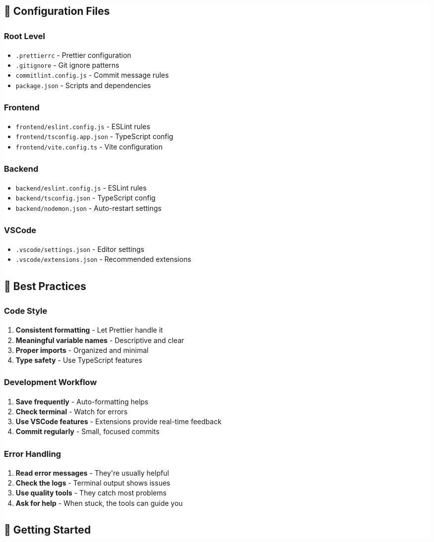 ## **🔧 Configuration Files**

### **Root Level**

- `.prettierrc` - Prettier configuration
- `.gitignore` - Git ignore patterns
- `commitlint.config.js` - Commit message rules
- `package.json` - Scripts and dependencies

### **Frontend**

- `frontend/eslint.config.js` - ESLint rules
- `frontend/tsconfig.app.json` - TypeScript config
- `frontend/vite.config.ts` - Vite configuration

### **Backend**

- `backend/eslint.config.js` - ESLint rules
- `backend/tsconfig.json` - TypeScript config
- `backend/nodemon.json` - Auto-restart settings

### **VSCode**

- `.vscode/settings.json` - Editor settings
- `.vscode/extensions.json` - Recommended extensions

## **🎯 Best Practices**

### **Code Style**

1. **Consistent formatting** - Let Prettier handle it
2. **Meaningful variable names** - Descriptive and clear
3. **Proper imports** - Organized and minimal
4. **Type safety** - Use TypeScript features

### **Development Workflow**

1. **Save frequently** - Auto-formatting helps
2. **Check terminal** - Watch for errors
3. **Use VSCode features** - Extensions provide real-time feedback
4. **Commit regularly** - Small, focused commits

### **Error Handling**

1. **Read error messages** - They're usually helpful
2. **Check the logs** - Terminal output shows issues
3. **Use quality tools** - They catch most problems
4. **Ask for help** - When stuck, the tools can guide you

## **🚀 Getting Started**
